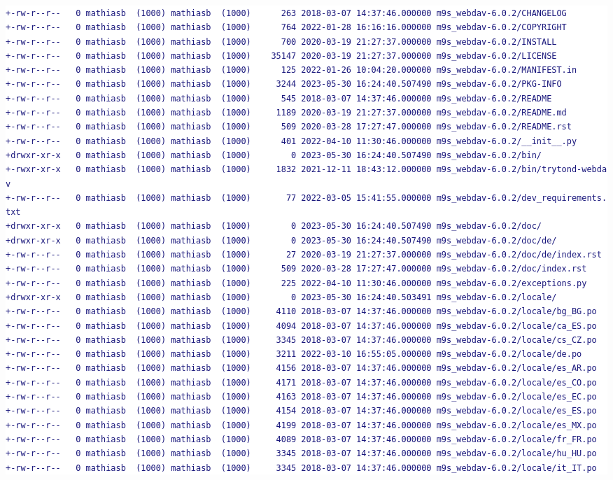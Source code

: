 ```diff
+-rw-r--r--   0 mathiasb  (1000) mathiasb  (1000)      263 2018-03-07 14:37:46.000000 m9s_webdav-6.0.2/CHANGELOG
+-rw-r--r--   0 mathiasb  (1000) mathiasb  (1000)      764 2022-01-28 16:16:16.000000 m9s_webdav-6.0.2/COPYRIGHT
+-rw-r--r--   0 mathiasb  (1000) mathiasb  (1000)      700 2020-03-19 21:27:37.000000 m9s_webdav-6.0.2/INSTALL
+-rw-r--r--   0 mathiasb  (1000) mathiasb  (1000)    35147 2020-03-19 21:27:37.000000 m9s_webdav-6.0.2/LICENSE
+-rw-r--r--   0 mathiasb  (1000) mathiasb  (1000)      125 2022-01-26 10:04:20.000000 m9s_webdav-6.0.2/MANIFEST.in
+-rw-r--r--   0 mathiasb  (1000) mathiasb  (1000)     3244 2023-05-30 16:24:40.507490 m9s_webdav-6.0.2/PKG-INFO
+-rw-r--r--   0 mathiasb  (1000) mathiasb  (1000)      545 2018-03-07 14:37:46.000000 m9s_webdav-6.0.2/README
+-rw-r--r--   0 mathiasb  (1000) mathiasb  (1000)     1189 2020-03-19 21:27:37.000000 m9s_webdav-6.0.2/README.md
+-rw-r--r--   0 mathiasb  (1000) mathiasb  (1000)      509 2020-03-28 17:27:47.000000 m9s_webdav-6.0.2/README.rst
+-rw-r--r--   0 mathiasb  (1000) mathiasb  (1000)      401 2022-04-10 11:30:46.000000 m9s_webdav-6.0.2/__init__.py
+drwxr-xr-x   0 mathiasb  (1000) mathiasb  (1000)        0 2023-05-30 16:24:40.507490 m9s_webdav-6.0.2/bin/
+-rwxr-xr-x   0 mathiasb  (1000) mathiasb  (1000)     1832 2021-12-11 18:43:12.000000 m9s_webdav-6.0.2/bin/trytond-webdav
+-rw-r--r--   0 mathiasb  (1000) mathiasb  (1000)       77 2022-03-05 15:41:55.000000 m9s_webdav-6.0.2/dev_requirements.txt
+drwxr-xr-x   0 mathiasb  (1000) mathiasb  (1000)        0 2023-05-30 16:24:40.507490 m9s_webdav-6.0.2/doc/
+drwxr-xr-x   0 mathiasb  (1000) mathiasb  (1000)        0 2023-05-30 16:24:40.507490 m9s_webdav-6.0.2/doc/de/
+-rw-r--r--   0 mathiasb  (1000) mathiasb  (1000)       27 2020-03-19 21:27:37.000000 m9s_webdav-6.0.2/doc/de/index.rst
+-rw-r--r--   0 mathiasb  (1000) mathiasb  (1000)      509 2020-03-28 17:27:47.000000 m9s_webdav-6.0.2/doc/index.rst
+-rw-r--r--   0 mathiasb  (1000) mathiasb  (1000)      225 2022-04-10 11:30:46.000000 m9s_webdav-6.0.2/exceptions.py
+drwxr-xr-x   0 mathiasb  (1000) mathiasb  (1000)        0 2023-05-30 16:24:40.503491 m9s_webdav-6.0.2/locale/
+-rw-r--r--   0 mathiasb  (1000) mathiasb  (1000)     4110 2018-03-07 14:37:46.000000 m9s_webdav-6.0.2/locale/bg_BG.po
+-rw-r--r--   0 mathiasb  (1000) mathiasb  (1000)     4094 2018-03-07 14:37:46.000000 m9s_webdav-6.0.2/locale/ca_ES.po
+-rw-r--r--   0 mathiasb  (1000) mathiasb  (1000)     3345 2018-03-07 14:37:46.000000 m9s_webdav-6.0.2/locale/cs_CZ.po
+-rw-r--r--   0 mathiasb  (1000) mathiasb  (1000)     3211 2022-03-10 16:55:05.000000 m9s_webdav-6.0.2/locale/de.po
+-rw-r--r--   0 mathiasb  (1000) mathiasb  (1000)     4156 2018-03-07 14:37:46.000000 m9s_webdav-6.0.2/locale/es_AR.po
+-rw-r--r--   0 mathiasb  (1000) mathiasb  (1000)     4171 2018-03-07 14:37:46.000000 m9s_webdav-6.0.2/locale/es_CO.po
+-rw-r--r--   0 mathiasb  (1000) mathiasb  (1000)     4163 2018-03-07 14:37:46.000000 m9s_webdav-6.0.2/locale/es_EC.po
+-rw-r--r--   0 mathiasb  (1000) mathiasb  (1000)     4154 2018-03-07 14:37:46.000000 m9s_webdav-6.0.2/locale/es_ES.po
+-rw-r--r--   0 mathiasb  (1000) mathiasb  (1000)     4199 2018-03-07 14:37:46.000000 m9s_webdav-6.0.2/locale/es_MX.po
+-rw-r--r--   0 mathiasb  (1000) mathiasb  (1000)     4089 2018-03-07 14:37:46.000000 m9s_webdav-6.0.2/locale/fr_FR.po
+-rw-r--r--   0 mathiasb  (1000) mathiasb  (1000)     3345 2018-03-07 14:37:46.000000 m9s_webdav-6.0.2/locale/hu_HU.po
+-rw-r--r--   0 mathiasb  (1000) mathiasb  (1000)     3345 2018-03-07 14:37:46.000000 m9s_webdav-6.0.2/locale/it_IT.po
```